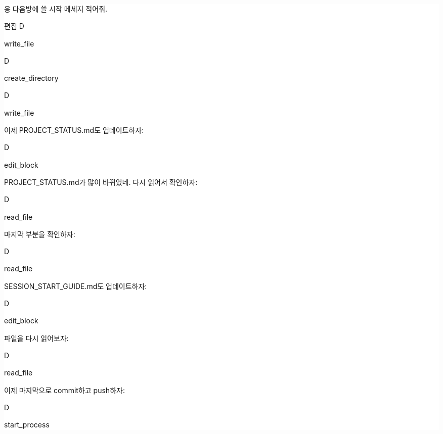


응 다음방에 쓸 시작 메세지 적어줘.

편집
D


write_file


D


create_directory


D


write_file


이제 PROJECT_STATUS.md도 업데이트하자:


D

edit_block


PROJECT_STATUS.md가 많이 바뀌었네. 다시 읽어서 확인하자:


D

read_file


마지막 부분을 확인하자:


D

read_file


SESSION_START_GUIDE.md도 업데이트하자:


D

edit_block


파일을 다시 읽어보자:


D

read_file


이제 마지막으로 commit하고 push하자:

D


start_process
